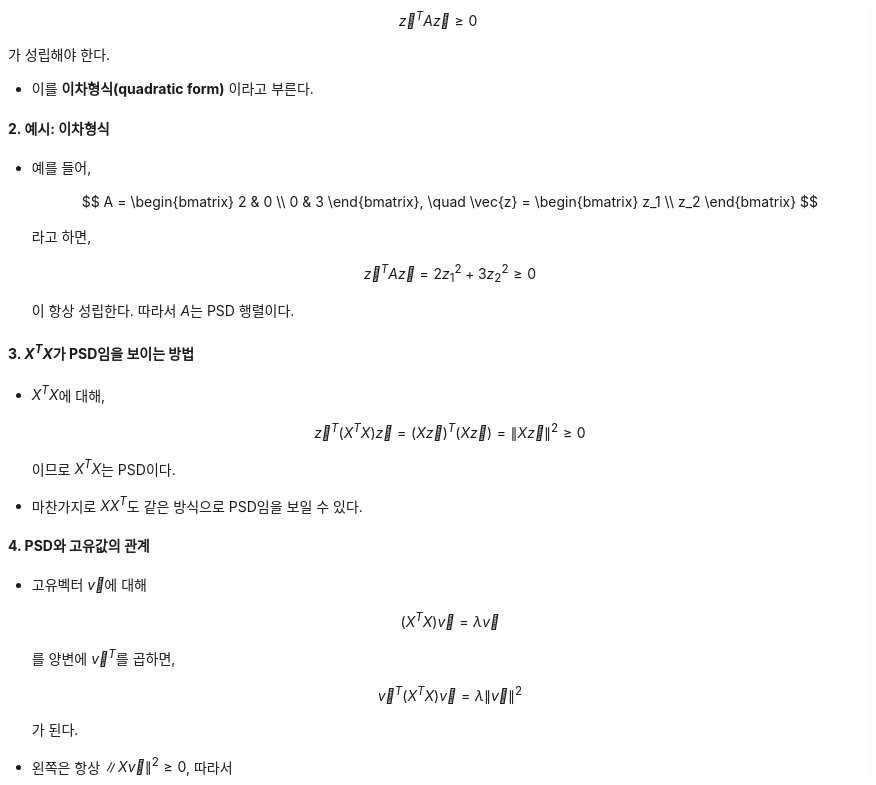   $$
  \vec{z}^T A \vec{z} \geq 0
  $$  

  가 성립해야 한다.  
- 이를 **이차형식(quadratic form)** 이라고 부른다.  

#### 2. **예시: 이차형식**  
- 예를 들어,  

  $$
  A =
  \begin{bmatrix}
  2 & 0 \\
  0 & 3
  \end{bmatrix}, \quad
  \vec{z} =
  \begin{bmatrix}
  z_1 \\
  z_2
  \end{bmatrix}
  $$  

  라고 하면,  

  $$
  \vec{z}^T A \vec{z} = 2 z_1^2 + 3 z_2^2 \geq 0
  $$  

  이 항상 성립한다. 따라서 $A$는 PSD 행렬이다.  

#### 3. **$X^T X$가 PSD임을 보이는 방법**  
- $X^T X$에 대해,  

  $$
  \vec{z}^T (X^T X) \vec{z} = (X \vec{z})^T (X \vec{z}) = \|X \vec{z}\|^2 \geq 0
  $$  

  이므로 $X^T X$는 PSD이다.  
- 마찬가지로 $X X^T$도 같은 방식으로 PSD임을 보일 수 있다.  

#### 4. **PSD와 고유값의 관계**  
- 고유벡터 $\vec{v}$에 대해  

  $$
  (X^T X)\vec{v} = \lambda \vec{v}
  $$  

  를 양변에 $\vec{v}^T$를 곱하면,  

  $$
  \vec{v}^T (X^T X) \vec{v} = \lambda \|\vec{v}\|^2
  $$  

  가 된다.  
- 왼쪽은 항상 $\|X \vec{v}\|^2 \geq 0$, 따라서  

